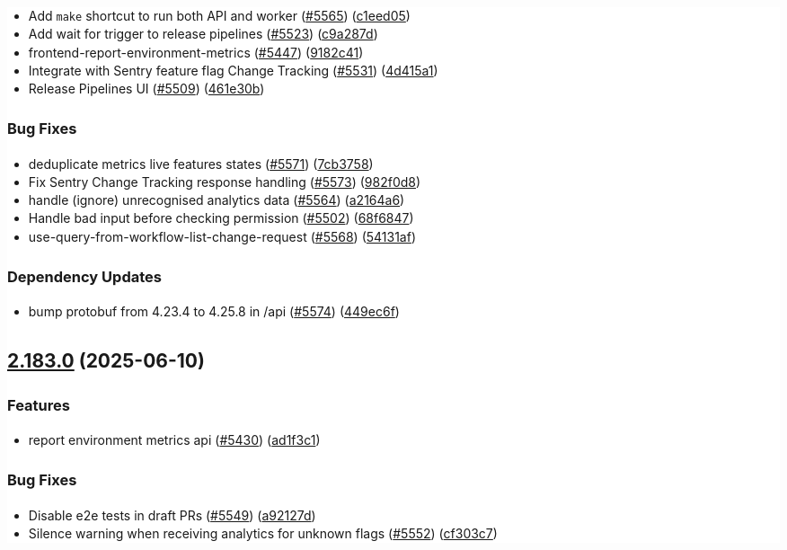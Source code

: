 * Add `make` shortcut to run both API and worker ([#5565](https://github.com/Flagsmith/flagsmith/issues/5565)) ([c1eed05](https://github.com/Flagsmith/flagsmith/commit/c1eed0563ba479fa1eee6f1ca728b8d09dbdaf1c))
* Add wait for trigger to release pipelines ([#5523](https://github.com/Flagsmith/flagsmith/issues/5523)) ([c9a287d](https://github.com/Flagsmith/flagsmith/commit/c9a287d7ecbe27e62379ee4e25fb357459e3f00a))
* frontend-report-environment-metrics ([#5447](https://github.com/Flagsmith/flagsmith/issues/5447)) ([9182c41](https://github.com/Flagsmith/flagsmith/commit/9182c416e1d416f66c9bdeded5e85bd1102053b2))
* Integrate with Sentry feature flag Change Tracking ([#5531](https://github.com/Flagsmith/flagsmith/issues/5531)) ([4d415a1](https://github.com/Flagsmith/flagsmith/commit/4d415a10cf3e1b171dca9f9b982dd1c3c09f3e01))
* Release Pipelines UI ([#5509](https://github.com/Flagsmith/flagsmith/issues/5509)) ([461e30b](https://github.com/Flagsmith/flagsmith/commit/461e30b6967b6503886ec879e62dc8c67ee57b43))


### Bug Fixes

* deduplicate metrics live features states ([#5571](https://github.com/Flagsmith/flagsmith/issues/5571)) ([7cb3758](https://github.com/Flagsmith/flagsmith/commit/7cb3758ec6d057230d678b2b0df3aa38d9697c59))
* Fix Sentry Change Tracking response handling ([#5573](https://github.com/Flagsmith/flagsmith/issues/5573)) ([982f0d8](https://github.com/Flagsmith/flagsmith/commit/982f0d861f6b6e3d5db07c000240192716fe9957))
* handle (ignore) unrecognised analytics data ([#5564](https://github.com/Flagsmith/flagsmith/issues/5564)) ([a2164a6](https://github.com/Flagsmith/flagsmith/commit/a2164a6aa7f020f9f89ff202753ddda58421e384))
* Handle bad input before checking permission ([#5502](https://github.com/Flagsmith/flagsmith/issues/5502)) ([68f6847](https://github.com/Flagsmith/flagsmith/commit/68f6847c44e5aefa6b8d6a184727c75aee8e653f))
* use-query-from-workflow-list-change-request ([#5568](https://github.com/Flagsmith/flagsmith/issues/5568)) ([54131af](https://github.com/Flagsmith/flagsmith/commit/54131af71389381241f8cbaa33e130823d34a13d))


### Dependency Updates

* bump protobuf from 4.23.4 to 4.25.8 in /api ([#5574](https://github.com/Flagsmith/flagsmith/issues/5574)) ([449ec6f](https://github.com/Flagsmith/flagsmith/commit/449ec6f9e3c0dbbc0eff6022a321ebc83e9e2902))

## [2.183.0](https://github.com/Flagsmith/flagsmith/compare/v2.182.0...v2.183.0) (2025-06-10)


### Features

* report environment metrics api ([#5430](https://github.com/Flagsmith/flagsmith/issues/5430)) ([ad1f3c1](https://github.com/Flagsmith/flagsmith/commit/ad1f3c1b490b5976a663c3b1abe461f7f02775a7))


### Bug Fixes

* Disable e2e tests in draft PRs ([#5549](https://github.com/Flagsmith/flagsmith/issues/5549)) ([a92127d](https://github.com/Flagsmith/flagsmith/commit/a92127d3a954da5796f4a785aaed528d9595044b))
* Silence warning when receiving analytics for unknown flags ([#5552](https://github.com/Flagsmith/flagsmith/issues/5552)) ([cf303c7](https://github.com/Flagsmith/flagsmith/commit/cf303c78a89998ff568dcf5c2aca10189c28ae36))
